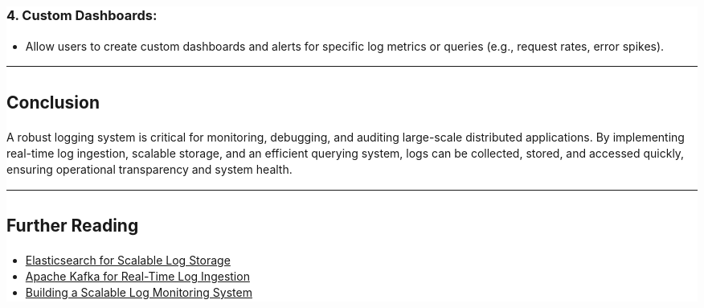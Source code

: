 ### 4. **Custom Dashboards**:
- Allow users to create custom dashboards and alerts for specific log metrics or queries (e.g., request rates, error spikes).

---

## Conclusion

A robust logging system is critical for monitoring, debugging, and auditing large-scale distributed applications. By implementing real-time log ingestion, scalable storage, and an efficient querying system, logs can be collected, stored, and accessed quickly, ensuring operational transparency and system health.

---

## Further Reading

- [Elasticsearch for Scalable Log Storage](https://example-link.com/elasticsearch-logging)
- [Apache Kafka for Real-Time Log Ingestion](https://example-link.com/kafka-logging)
- [Building a Scalable Log Monitoring System](https://example-link.com/log-monitoring-system)